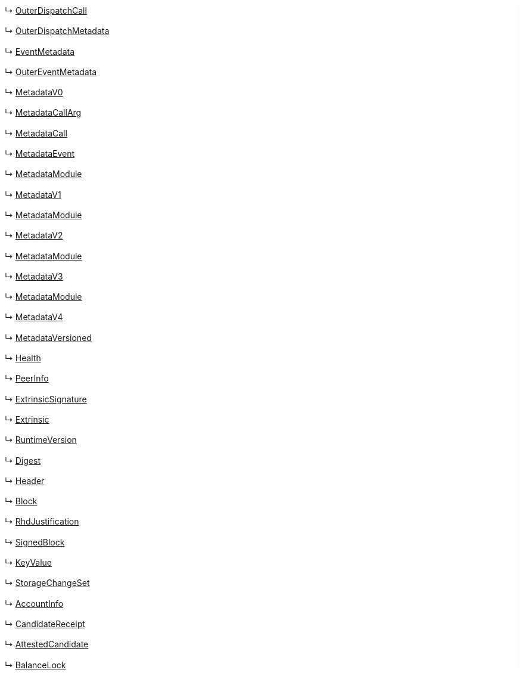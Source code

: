 ↳  [OuterDispatchCall](_plugnet.outerdispatchcall.md)

↳  [OuterDispatchMetadata](_plugnet.outerdispatchmetadata.md)

↳  [EventMetadata](_plugnet.eventmetadata.md)

↳  [OuterEventMetadata](_plugnet.outereventmetadata.md)

↳  [MetadataV0](_plugnet.metadatav0.md)

↳  [MetadataCallArg](_plugnet.metadatacallarg.md)

↳  [MetadataCall](_plugnet.metadatacall.md)

↳  [MetadataEvent](_plugnet.metadataevent.md)

↳  [MetadataModule](_plugnet.metadatamodule-1.md)

↳  [MetadataV1](_plugnet.metadatav1.md)

↳  [MetadataModule](_plugnet.metadatamodule.md)

↳  [MetadataV2](_plugnet.metadatav2.md)

↳  [MetadataModule](_plugnet.metadatamodule-2.md)

↳  [MetadataV3](_plugnet.metadatav3.md)

↳  [MetadataModule](_plugnet.metadatamodule-3.md)

↳  [MetadataV4](_plugnet.metadatav4.md)

↳  [MetadataVersioned](_plugnet.metadataversioned.md)

↳  [Health](_plugnet.health.md)

↳  [PeerInfo](_plugnet.peerinfo.md)

↳  [ExtrinsicSignature](_plugnet.extrinsicsignature.md)

↳  [Extrinsic](_plugnet.extrinsic.md)

↳  [RuntimeVersion](_plugnet.runtimeversion.md)

↳  [Digest](_plugnet.digest.md)

↳  [Header](_plugnet.header.md)

↳  [Block](_plugnet.block.md)

↳  [RhdJustification](_plugnet.rhdjustification.md)

↳  [SignedBlock](_plugnet.signedblock.md)

↳  [KeyValue](_plugnet.keyvalue.md)

↳  [StorageChangeSet](_plugnet.storagechangeset.md)

↳  [AccountInfo](_plugnet.accountinfo.md)

↳  [CandidateReceipt](_plugnet.candidatereceipt.md)

↳  [AttestedCandidate](_plugnet.attestedcandidate.md)

↳  [BalanceLock](_plugnet.balancelock.md)
